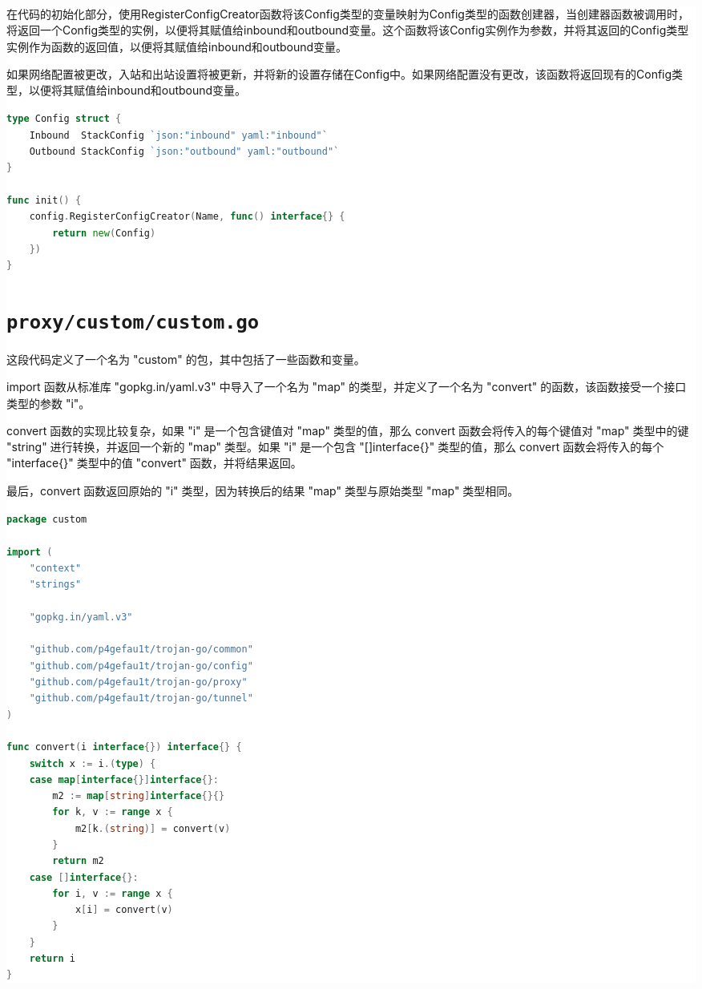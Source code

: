 在代码的初始化部分，使用RegisterConfigCreator函数将该Config类型的变量映射为Config类型的函数创建器，当创建器函数被调用时，将返回一个Config类型的实例，以便将其赋值给inbound和outbound变量。这个函数将该Config实例作为参数，并将其返回的Config类型实例作为函数的返回值，以便将其赋值给inbound和outbound变量。

如果网络配置被更改，入站和出站设置将被更新，并将新的设置存储在Config中。如果网络配置没有更改，该函数将返回现有的Config类型，以便将其赋值给inbound和outbound变量。


```go
type Config struct {
	Inbound  StackConfig `json:"inbound" yaml:"inbound"`
	Outbound StackConfig `json:"outbound" yaml:"outbound"`
}

func init() {
	config.RegisterConfigCreator(Name, func() interface{} {
		return new(Config)
	})
}

```

# `proxy/custom/custom.go`

这段代码定义了一个名为 "custom" 的包，其中包括了一些函数和变量。

import 函数从标准库 "gopkg.in/yaml.v3" 中导入了一个名为 "map" 的类型，并定义了一个名为 "convert" 的函数，该函数接受一个接口类型的参数 "i"。

convert 函数的实现比较复杂，如果 "i" 是一个包含键值对 "map" 类型的值，那么 convert 函数会将传入的每个键值对 "map" 类型中的键 "string" 进行转换，并返回一个新的 "map" 类型。如果 "i" 是一个包含 "[]interface{}" 类型的值，那么 convert 函数会将传入的每个 "interface{}" 类型中的值 "convert" 函数，并将结果返回。

最后，convert 函数返回原始的 "i" 类型，因为转换后的结果 "map" 类型与原始类型 "map" 类型相同。


```go
package custom

import (
	"context"
	"strings"

	"gopkg.in/yaml.v3"

	"github.com/p4gefau1t/trojan-go/common"
	"github.com/p4gefau1t/trojan-go/config"
	"github.com/p4gefau1t/trojan-go/proxy"
	"github.com/p4gefau1t/trojan-go/tunnel"
)

func convert(i interface{}) interface{} {
	switch x := i.(type) {
	case map[interface{}]interface{}:
		m2 := map[string]interface{}{}
		for k, v := range x {
			m2[k.(string)] = convert(v)
		}
		return m2
	case []interface{}:
		for i, v := range x {
			x[i] = convert(v)
		}
	}
	return i
}

```
